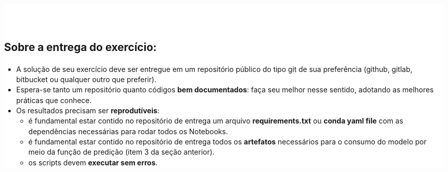 <br></br>
## Sobre a entrega do exercício:
-  A solução de seu exercício deve ser entregue em um repositório público do tipo git de sua preferência (github, gitlab, bitbucket ou qualquer outro que preferir). 
-  Espera-se tanto um repositório quanto códigos **bem documentados**: faça seu melhor nesse sentido, adotando as melhores práticas que conhece. 
-  Os resultados precisam ser **reprodutíveis**: 
   -  é fundamental estar contido no repositório de entrega um arquivo **requirements.txt** ou **conda yaml file** com as dependências necessárias para rodar todos os Notebooks.
   -  é fundamental estar contido no repositório de entrega todos os **artefatos** necessários para o consumo do modelo por meio da função de predição (item 3 da seção anterior).
   -   os scripts devem **executar sem erros**.
